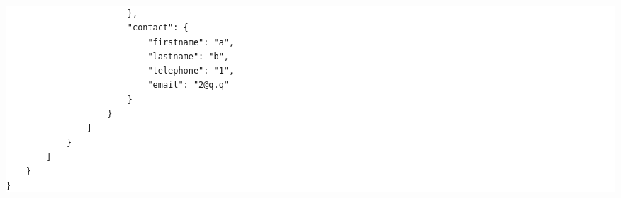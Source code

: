 ```
                        },
                        "contact": {
                            "firstname": "a",
                            "lastname": "b",
                            "telephone": "1",
                            "email": "2@q.q"
                        }
                    }
                ]
            }
        ]
    }
}
```
